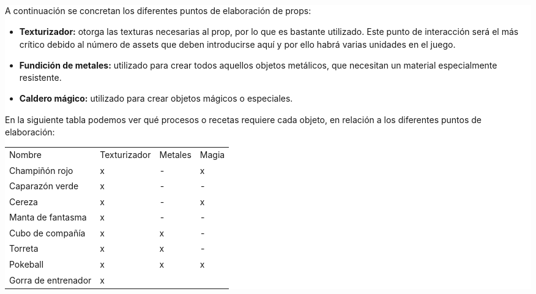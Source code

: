 A continuación se concretan los diferentes puntos de elaboración de props:

* **Texturizador:** otorga las texturas necesarias al prop, por lo que es bastante utilizado. Este punto de interacción será el más crítico debido al número de assets que deben introducirse aquí y por ello habrá varias unidades en el juego.

* **Fundición de metales:** utilizado para crear todos aquellos objetos metálicos, que necesitan un material especialmente resistente.

* **Caldero mágico:** utilizado para crear objetos mágicos o especiales.

En la siguiente tabla podemos ver qué procesos o recetas requiere cada objeto, en relación a los diferentes puntos de elaboración:

<table>
  <tr>
    <td>Nombre</td>
    <td>Texturizador</td>
    <td>Metales</td>
    <td>Magia</td>
  </tr>
  <tr>
    <td>Champiñón rojo</td>
    <td>x</td>
    <td>-</td>
    <td>x</td>
  </tr>
  <tr>
    <td>Caparazón verde</td>
    <td>x</td>
    <td>-</td>
    <td>-</td>
  </tr>
  <tr>
    <td>Cereza</td>
    <td>x</td>
    <td>-</td>
    <td>x</td>
  </tr>
  <tr>
    <td>Manta de fantasma</td>
    <td>x</td>
    <td>-</td>
    <td>-</td>
  </tr>
  <tr>
    <td>Cubo de compañía</td>
    <td>x</td>
    <td>x</td>
    <td>-</td>
  </tr>
  <tr>
    <td>Torreta</td>
    <td>x</td>
    <td>x</td>
    <td>-</td>
  </tr>
  <tr>
    <td>Pokeball</td>
    <td>x</td>
    <td>x</td>
    <td>x</td>
  </tr>
  <tr>
    <td>Gorra de entrenador</td>
    <td>x</td>